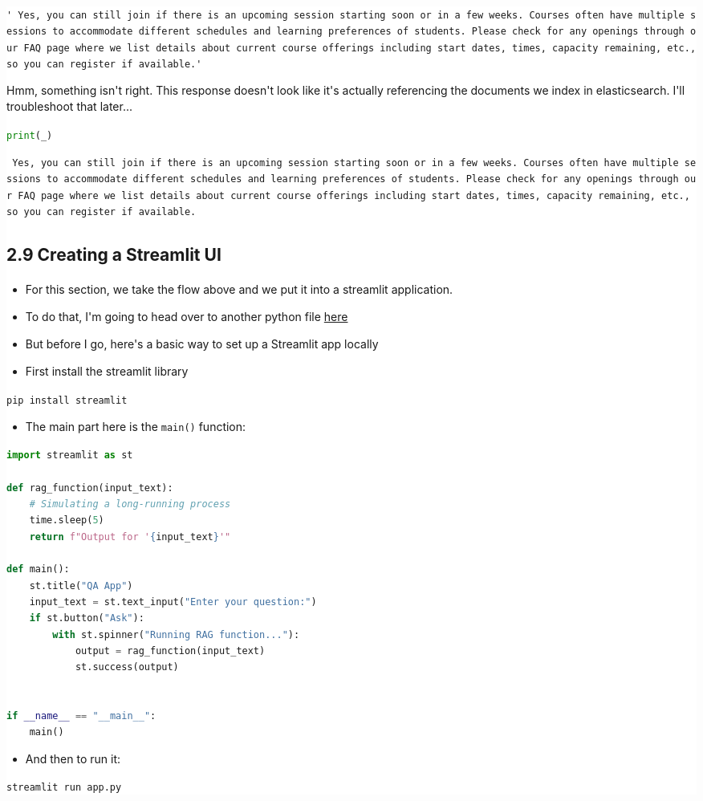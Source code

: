 


    ' Yes, you can still join if there is an upcoming session starting soon or in a few weeks. Courses often have multiple sessions to accommodate different schedules and learning preferences of students. Please check for any openings through our FAQ page where we list details about current course offerings including start dates, times, capacity remaining, etc., so you can register if available.'



Hmm, something isn't right. This response doesn't look like it's actually referencing the documents we index in elasticsearch.
I'll troubleshoot that later...


```python
print(_)
```

     Yes, you can still join if there is an upcoming session starting soon or in a few weeks. Courses often have multiple sessions to accommodate different schedules and learning preferences of students. Please check for any openings through our FAQ page where we list details about current course offerings including start dates, times, capacity remaining, etc., so you can register if available.


## 2.9 Creating a Streamlit UI
- For this section, we take the flow above and we put it into a streamlit application.
- To do that, I'm going to head over to another python file [here](https://github.com/waleedayoub/llm-zoomcamp/blob/main/cohorts/2024/02-open-source/qa-app.py)
- But before I go, here's a basic way to set up a Streamlit app locally

- First install the streamlit library
```bash
pip install streamlit
```

- The main part here is the `main()` function:
```python
import streamlit as st

def rag_function(input_text):
    # Simulating a long-running process
    time.sleep(5)
    return f"Output for '{input_text}'"

def main():
    st.title("QA App")
    input_text = st.text_input("Enter your question:")
    if st.button("Ask"):
        with st.spinner("Running RAG function..."):
            output = rag_function(input_text)
            st.success(output)


if __name__ == "__main__":
    main()
```

- And then to run it:
```bash
streamlit run app.py
```
